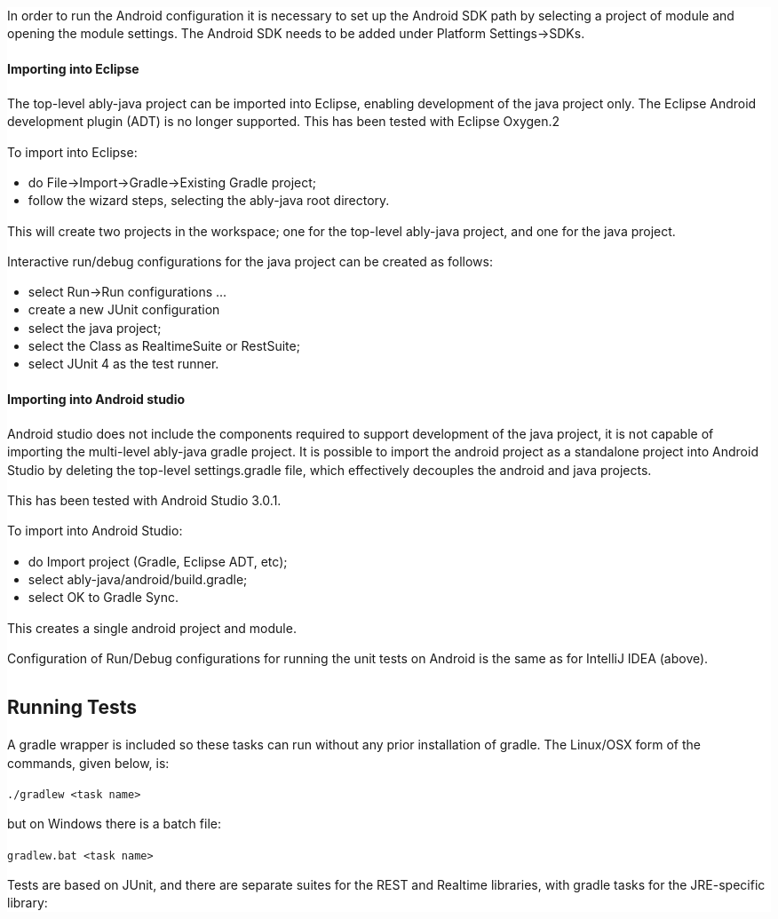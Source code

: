 In order to run the Android configuration it is necessary to set up the Android SDK path by selecting a project of module and opening the module settings. The Android SDK needs to be added under Platform Settings->SDKs.

#### Importing into Eclipse

The top-level ably-java project can be imported into Eclipse, enabling development of the java project only. The Eclipse Android development plugin (ADT) is no longer supported. This has been tested with Eclipse Oxygen.2

To import into Eclipse:

- do File->Import->Gradle->Existing Gradle project;
- follow the wizard steps, selecting the ably-java root directory.

This will create two projects in the workspace; one for the top-level ably-java project, and one for the java project.

Interactive run/debug configurations for the java project can be created as follows:
- select Run->Run configurations ...
- create a new JUnit configuration
- select the java project;
- select the Class as RealtimeSuite or RestSuite;
- select JUnit 4 as the test runner.

#### Importing into Android studio

Android studio does not include the components required to support development of the java project, it is not capable of importing the multi-level ably-java gradle project. It is possible to import the android project as a standalone project into Android Studio by deleting the top-level settings.gradle file, which effectively decouples the android and java projects.

This has been tested with Android Studio 3.0.1.

To import into Android Studio:
- do Import project (Gradle, Eclipse ADT, etc);
- select ably-java/android/build.gradle;
- select OK to Gradle Sync.

This creates a single android project and module.

Configuration of Run/Debug configurations for running the unit tests on Android is the same as for IntelliJ IDEA (above).

## Running Tests

A gradle wrapper is included so these tasks can run without any prior installation of gradle. The Linux/OSX form of the commands, given below, is:

    ./gradlew <task name>

but on Windows there is a batch file:

    gradlew.bat <task name>

Tests are based on JUnit, and there are separate suites for the REST and Realtime libraries, with gradle tasks
for the JRE-specific library:
